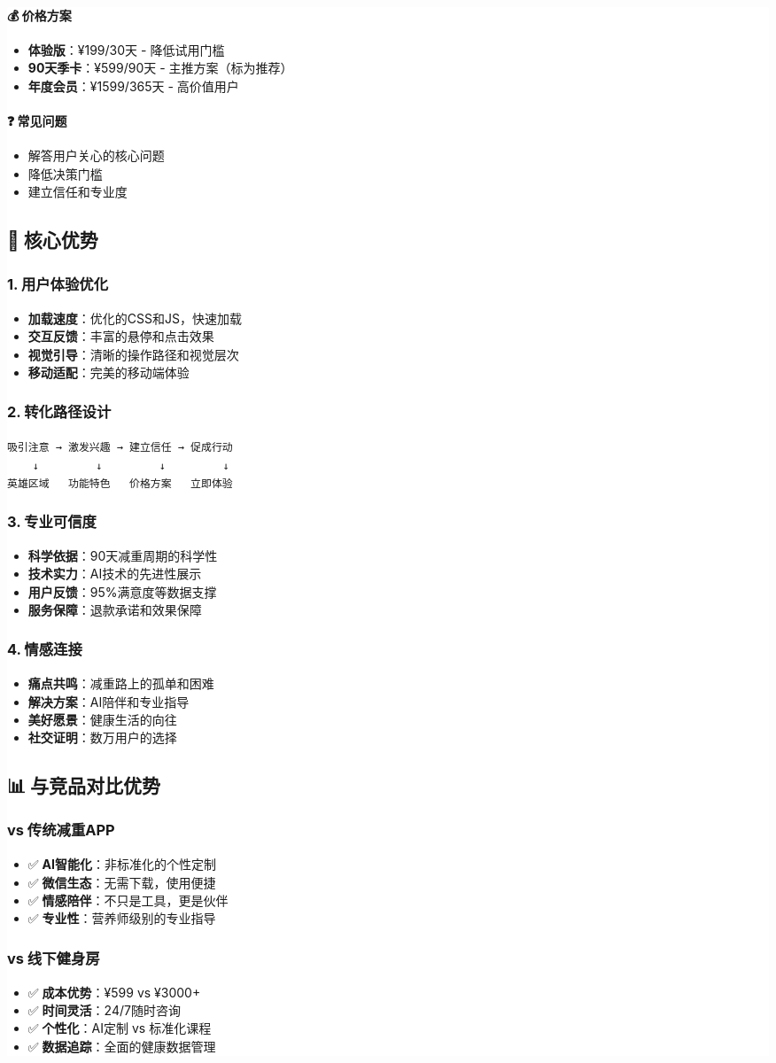 #### 💰 **价格方案**
- **体验版**：¥199/30天 - 降低试用门槛
- **90天季卡**：¥599/90天 - 主推方案（标为推荐）
- **年度会员**：¥1599/365天 - 高价值用户

#### ❓ **常见问题**
- 解答用户关心的核心问题
- 降低决策门槛
- 建立信任和专业度

## 🚀 **核心优势**

### 1. **用户体验优化**
- **加载速度**：优化的CSS和JS，快速加载
- **交互反馈**：丰富的悬停和点击效果
- **视觉引导**：清晰的操作路径和视觉层次
- **移动适配**：完美的移动端体验

### 2. **转化路径设计**
```
吸引注意 → 激发兴趣 → 建立信任 → 促成行动
    ↓         ↓         ↓         ↓
英雄区域   功能特色   价格方案   立即体验
```

### 3. **专业可信度**
- **科学依据**：90天减重周期的科学性
- **技术实力**：AI技术的先进性展示
- **用户反馈**：95%满意度等数据支撑
- **服务保障**：退款承诺和效果保障

### 4. **情感连接**
- **痛点共鸣**：减重路上的孤单和困难
- **解决方案**：AI陪伴和专业指导
- **美好愿景**：健康生活的向往
- **社交证明**：数万用户的选择

## 📊 **与竞品对比优势**

### vs 传统减重APP
- ✅ **AI智能化**：非标准化的个性定制
- ✅ **微信生态**：无需下载，使用便捷
- ✅ **情感陪伴**：不只是工具，更是伙伴
- ✅ **专业性**：营养师级别的专业指导

### vs 线下健身房
- ✅ **成本优势**：¥599 vs ¥3000+
- ✅ **时间灵活**：24/7随时咨询
- ✅ **个性化**：AI定制 vs 标准化课程
- ✅ **数据追踪**：全面的健康数据管理
